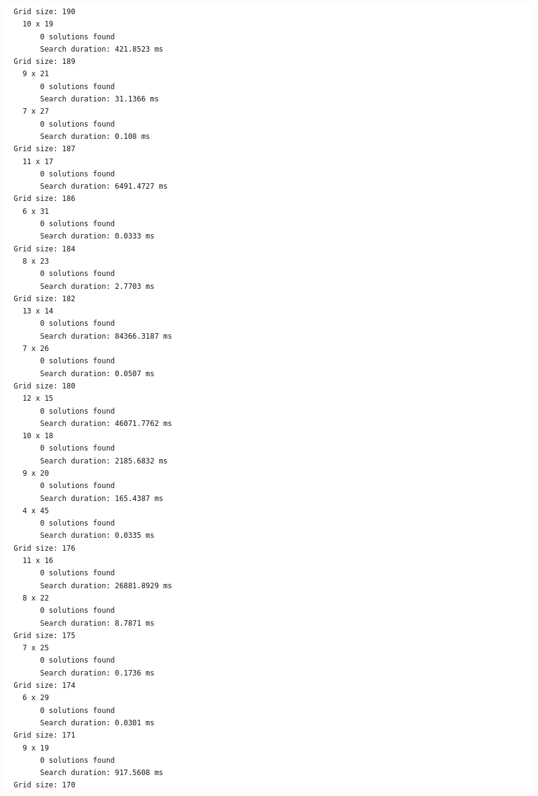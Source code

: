 ```
  Grid size: 190
    10 x 19
        0 solutions found
        Search duration: 421.8523 ms
  Grid size: 189
    9 x 21
        0 solutions found
        Search duration: 31.1366 ms
    7 x 27
        0 solutions found
        Search duration: 0.108 ms
  Grid size: 187
    11 x 17
        0 solutions found
        Search duration: 6491.4727 ms
  Grid size: 186
    6 x 31
        0 solutions found
        Search duration: 0.0333 ms
  Grid size: 184
    8 x 23
        0 solutions found
        Search duration: 2.7703 ms
  Grid size: 182
    13 x 14
        0 solutions found
        Search duration: 84366.3187 ms
    7 x 26
        0 solutions found
        Search duration: 0.0507 ms
  Grid size: 180
    12 x 15
        0 solutions found
        Search duration: 46071.7762 ms
    10 x 18
        0 solutions found
        Search duration: 2185.6832 ms
    9 x 20
        0 solutions found
        Search duration: 165.4387 ms
    4 x 45
        0 solutions found
        Search duration: 0.0335 ms
  Grid size: 176
    11 x 16
        0 solutions found
        Search duration: 26881.8929 ms
    8 x 22
        0 solutions found
        Search duration: 8.7871 ms
  Grid size: 175
    7 x 25
        0 solutions found
        Search duration: 0.1736 ms
  Grid size: 174
    6 x 29
        0 solutions found
        Search duration: 0.0301 ms
  Grid size: 171
    9 x 19
        0 solutions found
        Search duration: 917.5608 ms
  Grid size: 170
```